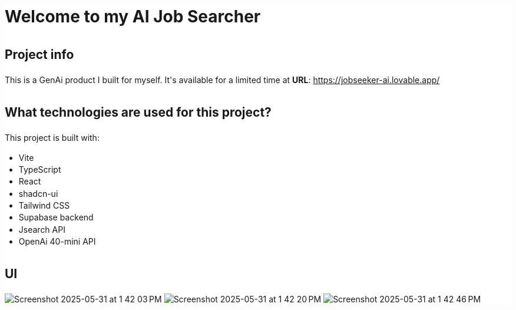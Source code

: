 # Welcome to my AI Job Searcher

## Project info
This is a GenAi product I built for myself. It's available for a limited time at
**URL**: https://jobseeker-ai.lovable.app/


## What technologies are used for this project?

This project is built with:

- Vite
- TypeScript
- React
- shadcn-ui
- Tailwind CSS
- Supabase backend
- Jsearch API
- OpenAi 40-mini API

## UI

<img width="1469" alt="Screenshot 2025-05-31 at 1 42 03 PM" src="https://github.com/user-attachments/assets/78223096-03ae-4852-949f-252b2475a63e" />
<img width="1470" alt="Screenshot 2025-05-31 at 1 42 20 PM" src="https://github.com/user-attachments/assets/17303e48-cdad-4fd7-a869-b1477b20945c" />
<img width="1466" alt="Screenshot 2025-05-31 at 1 42 46 PM" src="https://github.com/user-attachments/assets/0fc220ca-b246-45f7-b49c-2916ad1188c4" />
